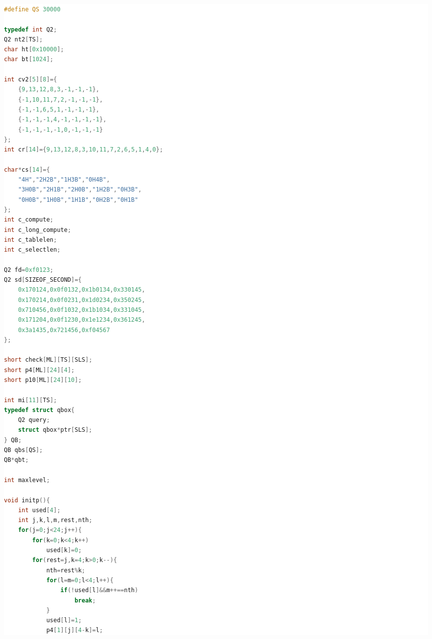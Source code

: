 ```cpp
#define QS 30000

typedef int Q2;
Q2 nt2[TS];
char ht[0x10000];
char bt[1024];

int cv2[5][8]={
	{9,13,12,8,3,-1,-1,-1},
	{-1,10,11,7,2,-1,-1,-1},
	{-1,-1,6,5,1,-1,-1,-1},
	{-1,-1,-1,4,-1,-1,-1,-1},
	{-1,-1,-1,-1,0,-1,-1,-1}
};
int cr[14]={9,13,12,8,3,10,11,7,2,6,5,1,4,0};

char*cs[14]={
	"4H","2H2B","1H3B","0H4B",
	"3H0B","2H1B","2H0B","1H2B","0H3B",
	"0H0B","1H0B","1H1B","0H2B","0H1B"
};
int c_compute;
int c_long_compute;
int c_tablelen;
int c_selectlen;

Q2 fd=0xf0123;
Q2 sd[SIZEOF_SECOND]={
	0x170124,0x0f0132,0x1b0134,0x330145,
	0x170214,0x0f0231,0x1d0234,0x350245,
	0x710456,0x0f1032,0x1b1034,0x331045,
	0x171204,0x0f1230,0x1e1234,0x361245,
	0x3a1435,0x721456,0xf04567
};

short check[ML][TS][SLS];
short p4[ML][24][4];
short p10[ML][24][10];

int mi[11][TS];
typedef struct qbox{
	Q2 query;
	struct qbox*ptr[SLS];
} QB;
QB qbs[QS];
QB*qbt;

int maxlevel;

void initp(){
	int used[4];
	int j,k,l,m,rest,nth;
	for(j=0;j<24;j++){
		for(k=0;k<4;k++)
			used[k]=0;
		for(rest=j,k=4;k>0;k--){
			nth=rest%k;
			for(l=m=0;l<4;l++){
				if(!used[l]&&m++==nth)
					break;
			}
			used[l]=1;
			p4[1][j][4-k]=l;
```